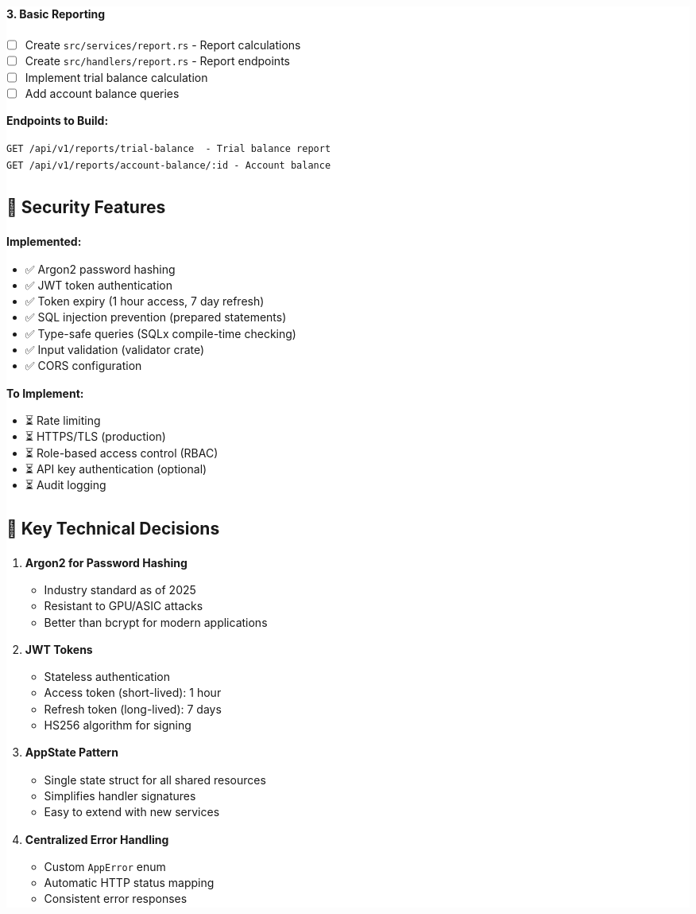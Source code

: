 #### 3. Basic Reporting
- [ ] Create `src/services/report.rs` - Report calculations
- [ ] Create `src/handlers/report.rs` - Report endpoints
- [ ] Implement trial balance calculation
- [ ] Add account balance queries

**Endpoints to Build:**
```
GET /api/v1/reports/trial-balance  - Trial balance report
GET /api/v1/reports/account-balance/:id - Account balance
```

## 🔐 Security Features

**Implemented:**
- ✅ Argon2 password hashing
- ✅ JWT token authentication
- ✅ Token expiry (1 hour access, 7 day refresh)
- ✅ SQL injection prevention (prepared statements)
- ✅ Type-safe queries (SQLx compile-time checking)
- ✅ Input validation (validator crate)
- ✅ CORS configuration

**To Implement:**
- ⏳ Rate limiting
- ⏳ HTTPS/TLS (production)
- ⏳ Role-based access control (RBAC)
- ⏳ API key authentication (optional)
- ⏳ Audit logging

## 📝 Key Technical Decisions

1. **Argon2 for Password Hashing**
   - Industry standard as of 2025
   - Resistant to GPU/ASIC attacks
   - Better than bcrypt for modern applications

2. **JWT Tokens**
   - Stateless authentication
   - Access token (short-lived): 1 hour
   - Refresh token (long-lived): 7 days
   - HS256 algorithm for signing

3. **AppState Pattern**
   - Single state struct for all shared resources
   - Simplifies handler signatures
   - Easy to extend with new services

4. **Centralized Error Handling**
   - Custom `AppError` enum
   - Automatic HTTP status mapping
   - Consistent error responses
